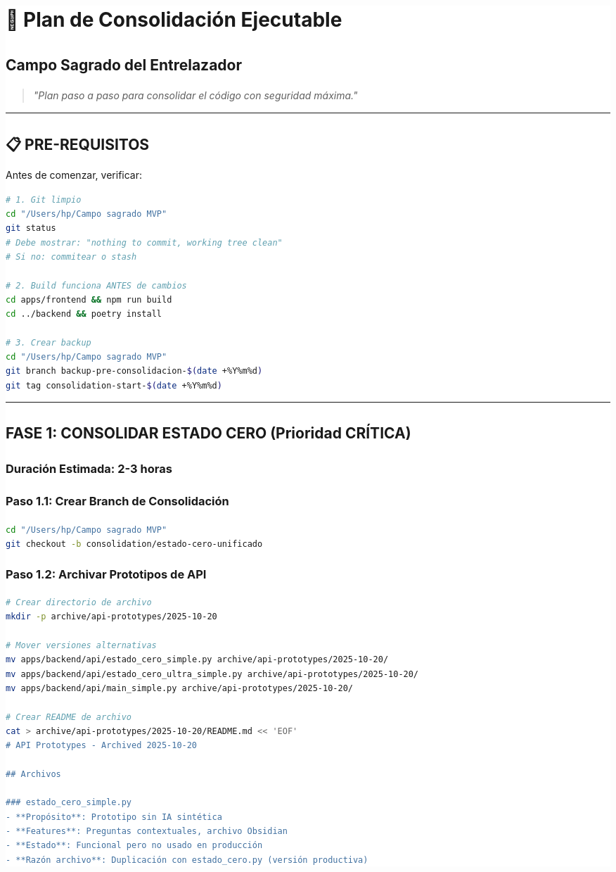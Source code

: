 # 🔧 Plan de Consolidación Ejecutable
## Campo Sagrado del Entrelazador

> *"Plan paso a paso para consolidar el código con seguridad máxima."*

---

## 📋 PRE-REQUISITOS

Antes de comenzar, verificar:

```bash
# 1. Git limpio
cd "/Users/hp/Campo sagrado MVP"
git status
# Debe mostrar: "nothing to commit, working tree clean"
# Si no: commitear o stash

# 2. Build funciona ANTES de cambios
cd apps/frontend && npm run build
cd ../backend && poetry install

# 3. Crear backup
cd "/Users/hp/Campo sagrado MVP"
git branch backup-pre-consolidacion-$(date +%Y%m%d)
git tag consolidation-start-$(date +%Y%m%d)
```

---

## FASE 1: CONSOLIDAR ESTADO CERO (Prioridad CRÍTICA)

### Duración Estimada: 2-3 horas

### Paso 1.1: Crear Branch de Consolidación

```bash
cd "/Users/hp/Campo sagrado MVP"
git checkout -b consolidation/estado-cero-unificado
```

### Paso 1.2: Archivar Prototipos de API

```bash
# Crear directorio de archivo
mkdir -p archive/api-prototypes/2025-10-20

# Mover versiones alternativas
mv apps/backend/api/estado_cero_simple.py archive/api-prototypes/2025-10-20/
mv apps/backend/api/estado_cero_ultra_simple.py archive/api-prototypes/2025-10-20/
mv apps/backend/api/main_simple.py archive/api-prototypes/2025-10-20/

# Crear README de archivo
cat > archive/api-prototypes/2025-10-20/README.md << 'EOF'
# API Prototypes - Archived 2025-10-20

## Archivos

### estado_cero_simple.py
- **Propósito**: Prototipo sin IA sintética
- **Features**: Preguntas contextuales, archivo Obsidian
- **Estado**: Funcional pero no usado en producción
- **Razón archivo**: Duplicación con estado_cero.py (versión productiva)
```